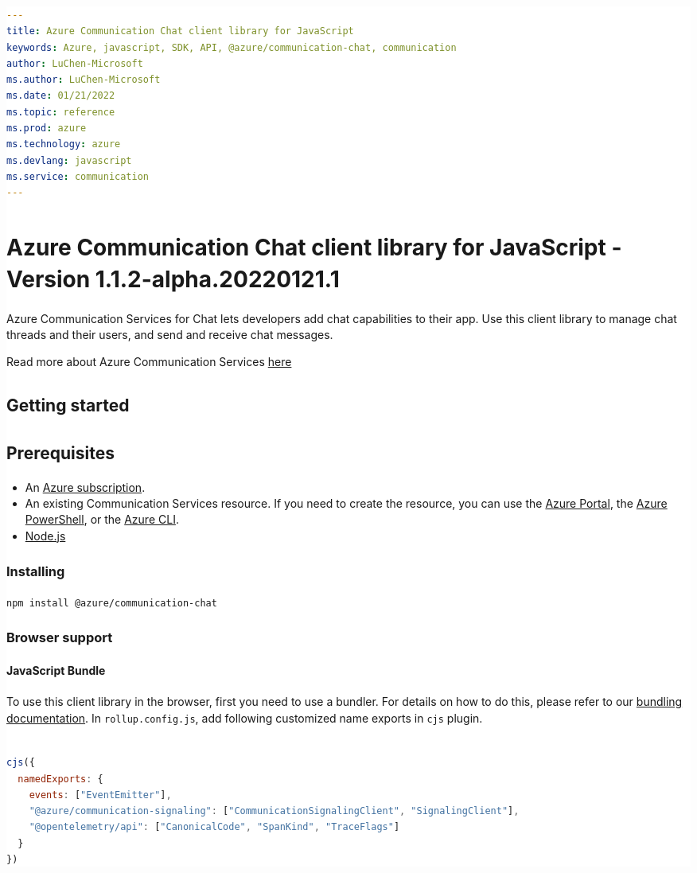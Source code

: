 ```yaml
---
title: Azure Communication Chat client library for JavaScript
keywords: Azure, javascript, SDK, API, @azure/communication-chat, communication
author: LuChen-Microsoft
ms.author: LuChen-Microsoft
ms.date: 01/21/2022
ms.topic: reference
ms.prod: azure
ms.technology: azure
ms.devlang: javascript
ms.service: communication
---
```

# Azure Communication Chat client library for JavaScript - Version 1.1.2-alpha.20220121.1 


Azure Communication Services for Chat lets developers add chat capabilities to their app. Use this client library to manage chat threads and their users, and send and receive chat messages.

Read more about Azure Communication Services [here](https://docs.microsoft.com/azure/communication-services/overview)

## Getting started

## Prerequisites

- An [Azure subscription][azure_sub].
- An existing Communication Services resource. If you need to create the resource, you can use the [Azure Portal][azure_portal], the [Azure PowerShell][azure_powershell], or the [Azure CLI][azure_cli].
- [Node.js](https://nodejs.org)

### Installing

```bash
npm install @azure/communication-chat
```

### Browser support

#### JavaScript Bundle

To use this client library in the browser, first you need to use a bundler. For details on how to do this, please refer to our [bundling documentation](https://aka.ms/AzureSDKBundling).
In `rollup.config.js`, add following customized name exports in `cjs` plugin.

```JavaScript

cjs({
  namedExports: {
    events: ["EventEmitter"],
    "@azure/communication-signaling": ["CommunicationSignalingClient", "SignalingClient"],
    "@opentelemetry/api": ["CanonicalCode", "SpanKind", "TraceFlags"]
  }
})

```


[azure_cli]: https://docs.microsoft.com/cli/azure
[azure_sub]: https://azure.microsoft.com/free/
[azure_portal]: https://portal.azure.com
[azure_powershell]: https://docs.microsoft.com/powershell/module/az.communication/new-azcommunicationservice